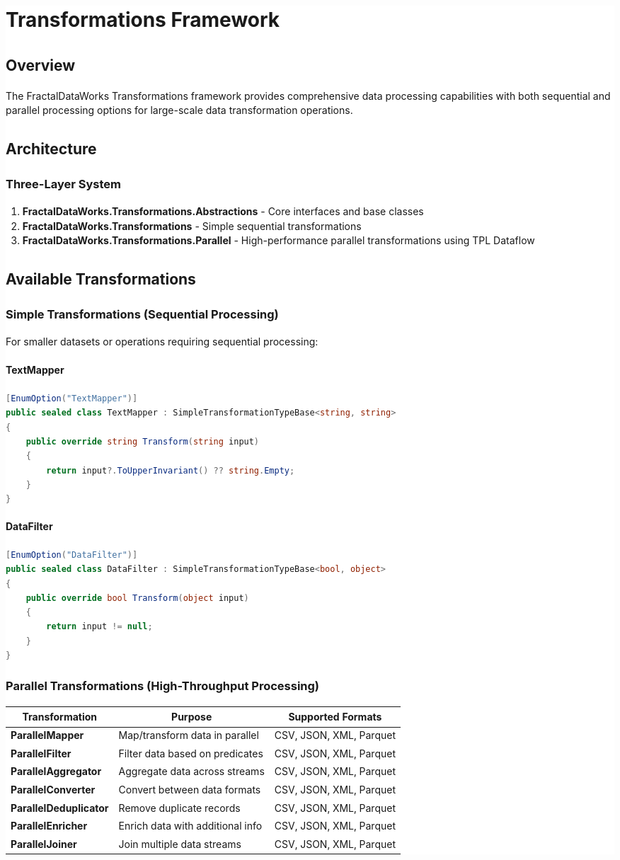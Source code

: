 # Transformations Framework

## Overview
The FractalDataWorks Transformations framework provides comprehensive data processing capabilities with both sequential and parallel processing options for large-scale data transformation operations.

## Architecture

### Three-Layer System
1. **FractalDataWorks.Transformations.Abstractions** - Core interfaces and base classes
2. **FractalDataWorks.Transformations** - Simple sequential transformations  
3. **FractalDataWorks.Transformations.Parallel** - High-performance parallel transformations using TPL Dataflow

## Available Transformations

### Simple Transformations (Sequential Processing)

For smaller datasets or operations requiring sequential processing:

#### TextMapper
```csharp
[EnumOption("TextMapper")]
public sealed class TextMapper : SimpleTransformationTypeBase<string, string>
{
    public override string Transform(string input)
    {
        return input?.ToUpperInvariant() ?? string.Empty;
    }
}
```

#### DataFilter
```csharp
[EnumOption("DataFilter")]
public sealed class DataFilter : SimpleTransformationTypeBase<bool, object>
{
    public override bool Transform(object input)
    {
        return input != null;
    }
}
```

### Parallel Transformations (High-Throughput Processing)

| Transformation | Purpose | Supported Formats |
|---|---|---|
| **ParallelMapper** | Map/transform data in parallel | CSV, JSON, XML, Parquet |
| **ParallelFilter** | Filter data based on predicates | CSV, JSON, XML, Parquet |
| **ParallelAggregator** | Aggregate data across streams | CSV, JSON, XML, Parquet |
| **ParallelConverter** | Convert between data formats | CSV, JSON, XML, Parquet |
| **ParallelDeduplicator** | Remove duplicate records | CSV, JSON, XML, Parquet |
| **ParallelEnricher** | Enrich data with additional info | CSV, JSON, XML, Parquet |
| **ParallelJoiner** | Join multiple data streams | CSV, JSON, XML, Parquet |